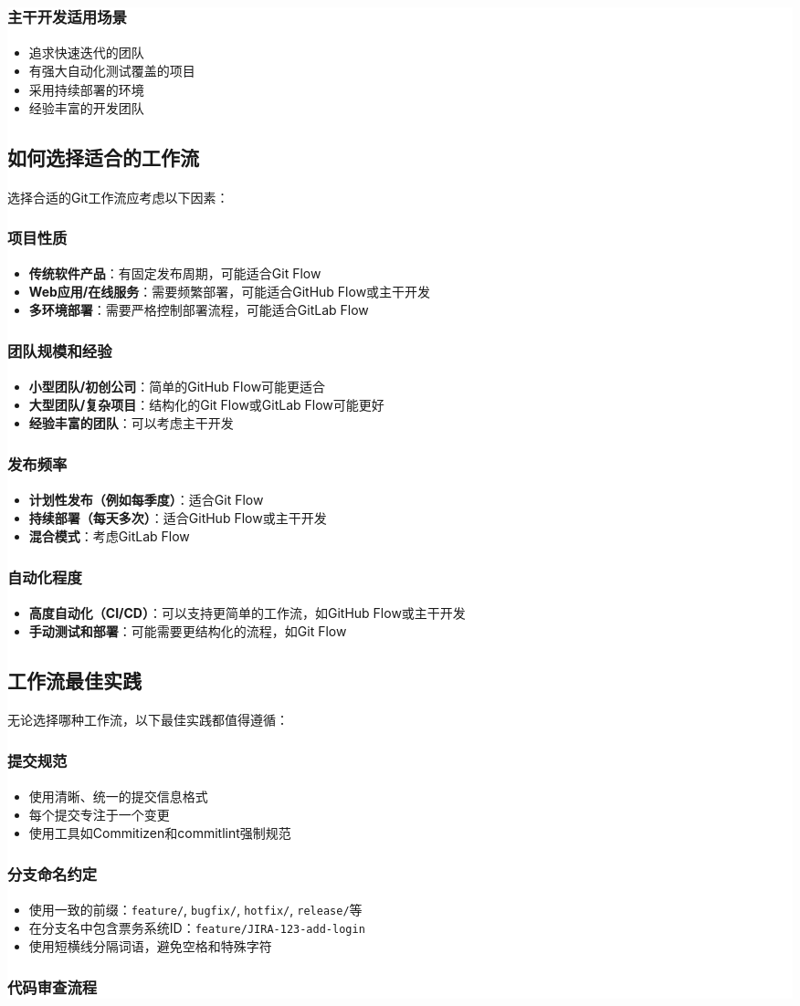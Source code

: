 ### 主干开发适用场景

- 追求快速迭代的团队
- 有强大自动化测试覆盖的项目
- 采用持续部署的环境
- 经验丰富的开发团队

## 如何选择适合的工作流

选择合适的Git工作流应考虑以下因素：

### 项目性质

- **传统软件产品**：有固定发布周期，可能适合Git Flow
- **Web应用/在线服务**：需要频繁部署，可能适合GitHub Flow或主干开发
- **多环境部署**：需要严格控制部署流程，可能适合GitLab Flow

### 团队规模和经验

- **小型团队/初创公司**：简单的GitHub Flow可能更适合
- **大型团队/复杂项目**：结构化的Git Flow或GitLab Flow可能更好
- **经验丰富的团队**：可以考虑主干开发

### 发布频率

- **计划性发布（例如每季度）**：适合Git Flow
- **持续部署（每天多次）**：适合GitHub Flow或主干开发
- **混合模式**：考虑GitLab Flow

### 自动化程度

- **高度自动化（CI/CD）**：可以支持更简单的工作流，如GitHub Flow或主干开发
- **手动测试和部署**：可能需要更结构化的流程，如Git Flow

## 工作流最佳实践

无论选择哪种工作流，以下最佳实践都值得遵循：

### 提交规范

- 使用清晰、统一的提交信息格式
- 每个提交专注于一个变更
- 使用工具如Commitizen和commitlint强制规范

### 分支命名约定

- 使用一致的前缀：`feature/`, `bugfix/`, `hotfix/`, `release/`等
- 在分支名中包含票务系统ID：`feature/JIRA-123-add-login`
- 使用短横线分隔词语，避免空格和特殊字符

### 代码审查流程
